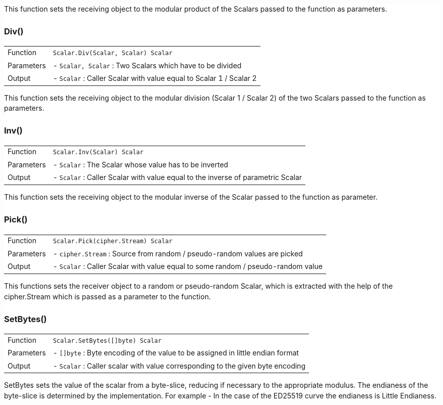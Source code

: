 This function sets the receiving object to the modular product of the Scalars
passed to the function as parameters.

### Div()

|            |                                                                    |
| ---------- |--------------------------------------------------------------------|
| Function   | `Scalar.Div(Scalar, Scalar) Scalar`                                |
| Parameters | - `Scalar, Scalar` : Two Scalars which have to be divided          |
| Output     | - `Scalar` : Caller Scalar with value equal to Scalar 1 / Scalar 2 |

This function sets the receiving object to the modular division (Scalar 1 /
Scalar 2) of the two Scalars passed to the function as parameters.

### Inv()

|            |                                                                                 |
| ---------- |---------------------------------------------------------------------------------|
| Function   | `Scalar.Inv(Scalar) Scalar`                                                     |
| Parameters | - `Scalar` : The Scalar whose value has to be inverted                          |
| Output     | - `Scalar` : Caller Scalar with value equal to the inverse of parametric Scalar |

This function sets the receiving object to the modular inverse of the Scalar
passed to the function as parameter.

### Pick()

|            |                                                                                  |
| ---------- |----------------------------------------------------------------------------------|
| Function   | `Scalar.Pick(cipher.Stream) Scalar`                                              |
| Parameters | - `cipher.Stream` : Source from random / pseudo-random values are picked         |
| Output     | - `Scalar` : Caller Scalar with value equal to some random / pseudo-random value |

This functions sets the receiver object to a random or pseudo-random Scalar,
which is extracted with the help of the cipher.Stream which is passed as a
parameter to the function.

### SetBytes()

|            |                                                                                |
| ---------- |--------------------------------------------------------------------------------|
| Function   | `Scalar.SetBytes([]byte) Scalar`                                               |
| Parameters | - `[]byte` : Byte encoding of the value to be assigned in little endian format |
| Output     | - `Scalar` : Caller scalar with value corresponding to the given byte encoding |

SetBytes sets the value of the scalar from a byte-slice, reducing if necessary
to the appropriate modulus. The endianess of the byte-slice is determined by the
implementation. For example - In the case of the ED25519 curve the endianess is
Little Endianess.
